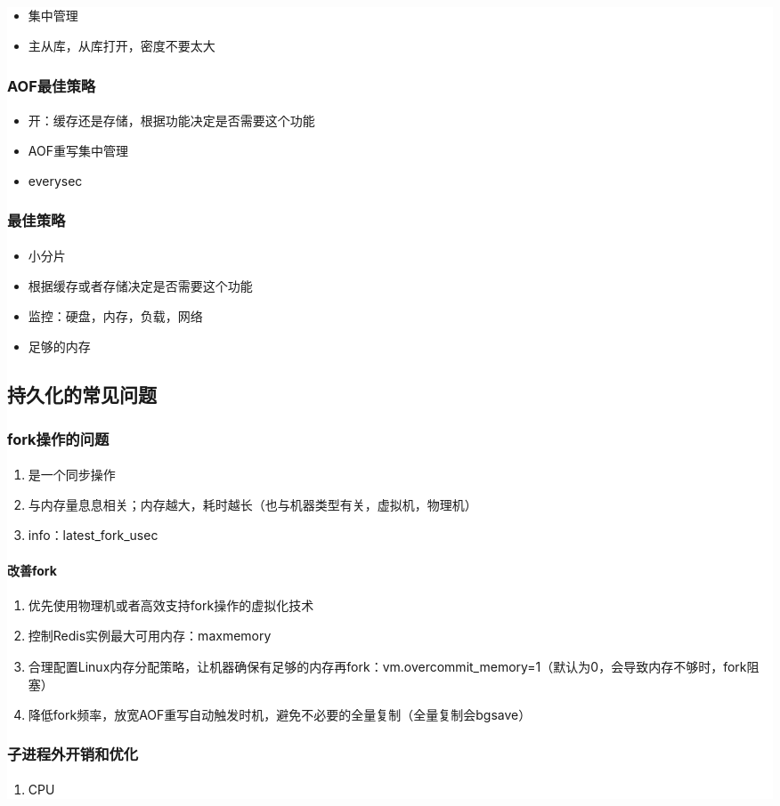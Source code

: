 - 集中管理

- 主从库，从库打开，密度不要太大



### AOF最佳策略



- 开：缓存还是存储，根据功能决定是否需要这个功能

- AOF重写集中管理

- everysec



### 最佳策略

- 小分片

- 根据缓存或者存储决定是否需要这个功能

- 监控：硬盘，内存，负载，网络

- 足够的内存



## 持久化的常见问题



### fork操作的问题



1. 是一个同步操作

2. 与内存量息息相关；内存越大，耗时越长（也与机器类型有关，虚拟机，物理机）

3. info：latest_fork_usec



#### 改善fork



1. 优先使用物理机或者高效支持fork操作的虚拟化技术

2. 控制Redis实例最大可用内存：maxmemory

3. 合理配置Linux内存分配策略，让机器确保有足够的内存再fork：vm.overcommit_memory=1（默认为0，会导致内存不够时，fork阻塞）

4. 降低fork频率，放宽AOF重写自动触发时机，避免不必要的全量复制（全量复制会bgsave）



### 子进程外开销和优化



1. CPU
